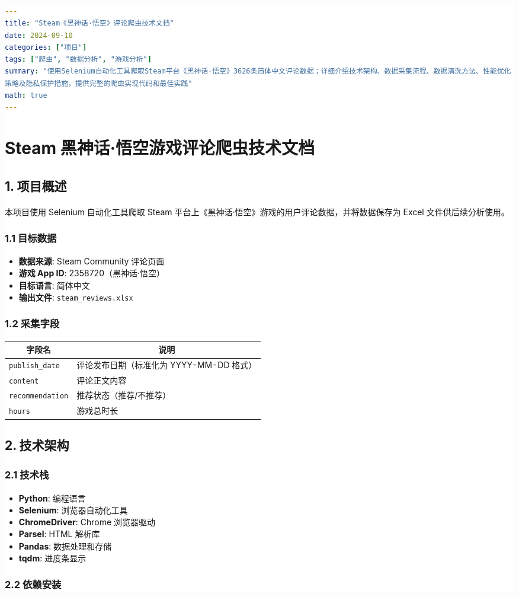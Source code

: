 ```yaml
---
title: "Steam《黑神话·悟空》评论爬虫技术文档"
date: 2024-09-10
categories: ["项目"]
tags: ["爬虫", "数据分析", "游戏分析"]
summary: "使用Selenium自动化工具爬取Steam平台《黑神话·悟空》3626条简体中文评论数据；详细介绍技术架构、数据采集流程、数据清洗方法、性能优化策略及隐私保护措施，提供完整的爬虫实现代码和最佳实践"
math: true
---
```


# Steam 黑神话·悟空游戏评论爬虫技术文档

## 1. 项目概述

本项目使用 Selenium 自动化工具爬取 Steam 平台上《黑神话·悟空》游戏的用户评论数据，并将数据保存为 Excel 文件供后续分析使用。

### 1.1 目标数据

- **数据来源**: Steam Community 评论页面
- **游戏 App ID**: 2358720（黑神话·悟空）
- **目标语言**: 简体中文
- **输出文件**: `steam_reviews.xlsx`

### 1.2 采集字段

| 字段名 | 说明 |
|--------|------|
| `publish_date` | 评论发布日期（标准化为 YYYY-MM-DD 格式） |
| `content` | 评论正文内容 |
| `recommendation` | 推荐状态（推荐/不推荐） |
| `hours` | 游戏总时长 |

## 2. 技术架构

### 2.1 技术栈

- **Python**: 编程语言
- **Selenium**: 浏览器自动化工具
- **ChromeDriver**: Chrome 浏览器驱动
- **Parsel**: HTML 解析库
- **Pandas**: 数据处理和存储
- **tqdm**: 进度条显示

### 2.2 依赖安装
